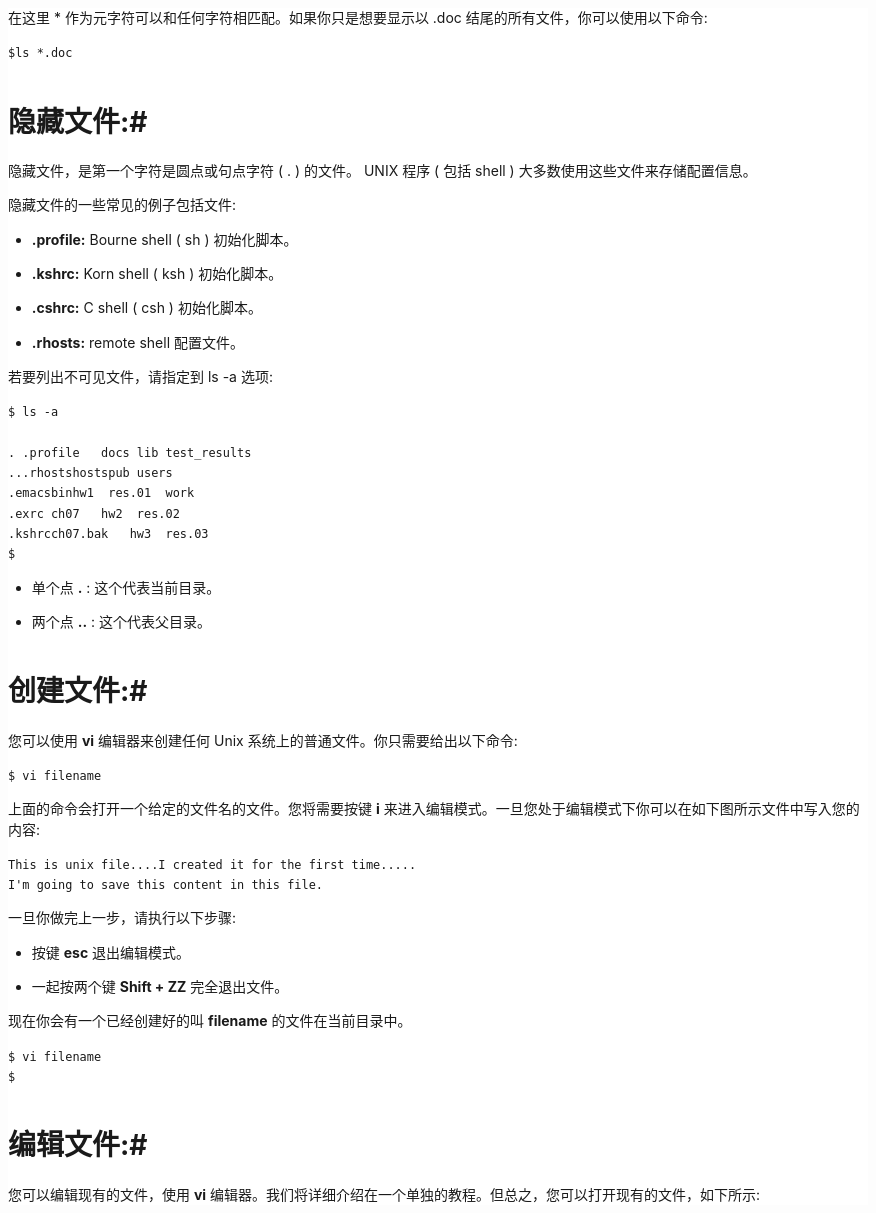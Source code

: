 在这里 * 作为元字符可以和任何字符相匹配。如果你只是想要显示以 .doc 结尾的所有文件，你可以使用以下命令:

    $ls *.doc

# 隐藏文件:#

隐藏文件，是第一个字符是圆点或句点字符 ( . ) 的文件。 UNIX 程序  ( 包括 shell ) 大多数使用这些文件来存储配置信息。

隐藏文件的一些常见的例子包括文件:

- **.profile:** Bourne shell ( sh ) 初始化脚本。

- **.kshrc:** Korn shell ( ksh ) 初始化脚本。

- **.cshrc:** C shell ( csh ) 初始化脚本。

- **.rhosts:** remote shell 配置文件。

若要列出不可见文件，请指定到 ls -a 选项:

    $ ls -a
    
    . .profile   docs lib test_results
    ...rhostshostspub users
    .emacsbinhw1  res.01  work
    .exrc ch07   hw2  res.02
    .kshrcch07.bak   hw3  res.03
    $

- 单个点 **.** : 这个代表当前目录。

- 两个点 **..** : 这个代表父目录。

# 创建文件:#

您可以使用 **vi** 编辑器来创建任何 Unix 系统上的普通文件。你只需要给出以下命令:

    $ vi filename

上面的命令会打开一个给定的文件名的文件。您将需要按键 **i** 来进入编辑模式。一旦您处于编辑模式下你可以在如下图所示文件中写入您的内容:

    This is unix file....I created it for the first time.....
    I'm going to save this content in this file.

一旦你做完上一步，请执行以下步骤:

- 按键 **esc** 退出编辑模式。

- 一起按两个键 **Shift + ZZ** 完全退出文件。

现在你会有一个已经创建好的叫 **filename** 的文件在当前目录中。

    $ vi filename
    $

# 编辑文件:#

您可以编辑现有的文件，使用 **vi** 编辑器。我们将详细介绍在一个单独的教程。但总之，您可以打开现有的文件，如下所示:
